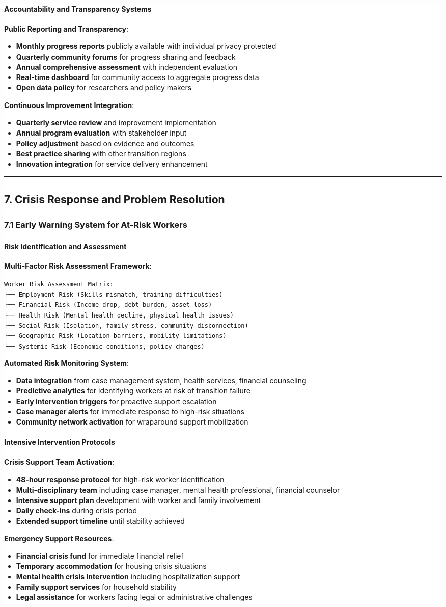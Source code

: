 #### Accountability and Transparency Systems

**Public Reporting and Transparency**:
- **Monthly progress reports** publicly available with individual privacy protected
- **Quarterly community forums** for progress sharing and feedback
- **Annual comprehensive assessment** with independent evaluation
- **Real-time dashboard** for community access to aggregate progress data
- **Open data policy** for researchers and policy makers

**Continuous Improvement Integration**:
- **Quarterly service review** and improvement implementation
- **Annual program evaluation** with stakeholder input
- **Policy adjustment** based on evidence and outcomes
- **Best practice sharing** with other transition regions
- **Innovation integration** for service delivery enhancement

---

## 7. Crisis Response and Problem Resolution

### 7.1 Early Warning System for At-Risk Workers

#### Risk Identification and Assessment
**Multi-Factor Risk Assessment Framework**:
```
Worker Risk Assessment Matrix:
├── Employment Risk (Skills mismatch, training difficulties)
├── Financial Risk (Income drop, debt burden, asset loss)
├── Health Risk (Mental health decline, physical health issues)
├── Social Risk (Isolation, family stress, community disconnection)
├── Geographic Risk (Location barriers, mobility limitations)
└── Systemic Risk (Economic conditions, policy changes)
```

**Automated Risk Monitoring System**:
- **Data integration** from case management system, health services, financial counseling
- **Predictive analytics** for identifying workers at risk of transition failure
- **Early intervention triggers** for proactive support escalation
- **Case manager alerts** for immediate response to high-risk situations
- **Community network activation** for wraparound support mobilization

#### Intensive Intervention Protocols
**Crisis Support Team Activation**:
- **48-hour response protocol** for high-risk worker identification
- **Multi-disciplinary team** including case manager, mental health professional, financial counselor
- **Intensive support plan** development with worker and family involvement
- **Daily check-ins** during crisis period
- **Extended support timeline** until stability achieved

**Emergency Support Resources**:
- **Financial crisis fund** for immediate financial relief
- **Temporary accommodation** for housing crisis situations
- **Mental health crisis intervention** including hospitalization support
- **Family support services** for household stability
- **Legal assistance** for workers facing legal or administrative challenges
